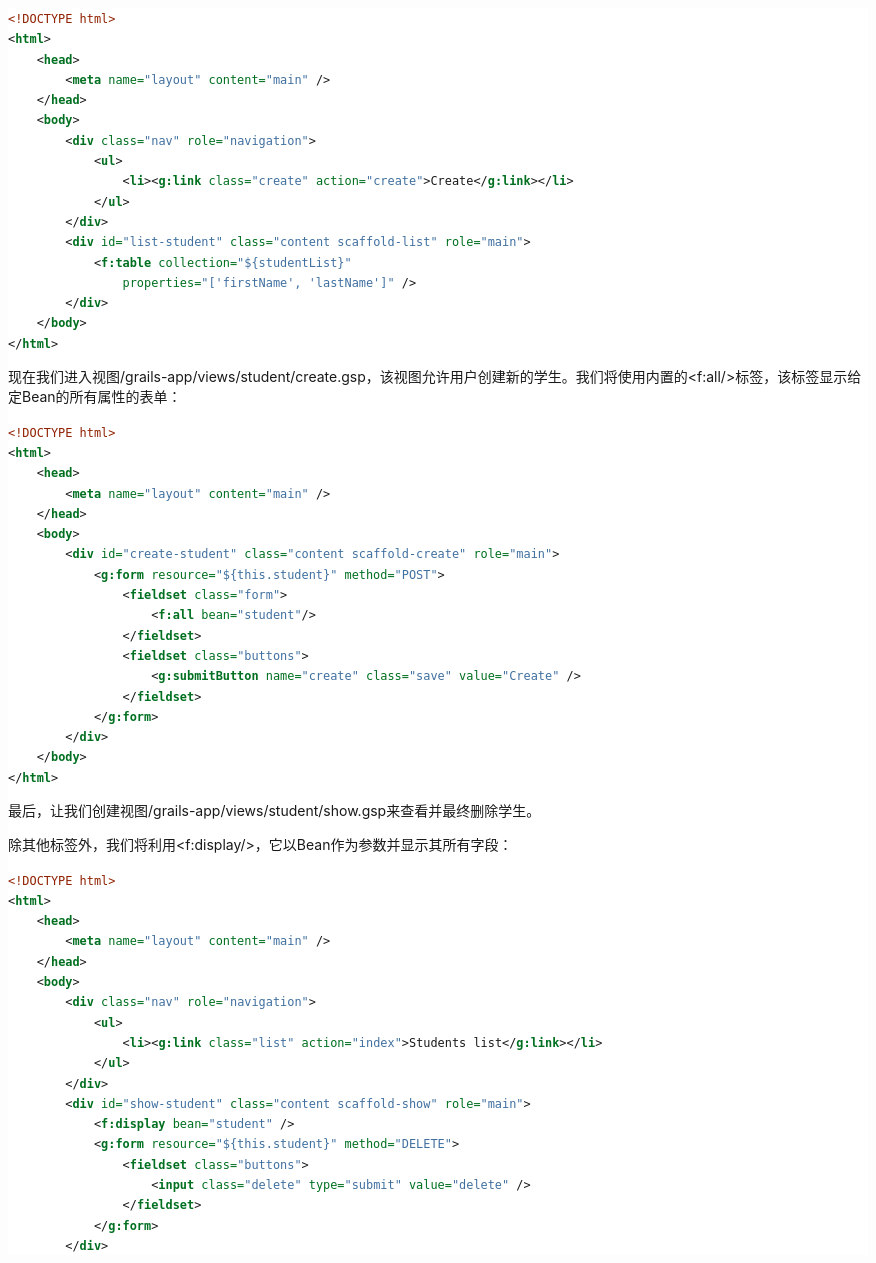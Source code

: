 ```xml
<!DOCTYPE html>
<html>
    <head>
        <meta name="layout" content="main" />
    </head>
    <body>
        <div class="nav" role="navigation">
            <ul>
                <li><g:link class="create" action="create">Create</g:link></li>
            </ul>
        </div>
        <div id="list-student" class="content scaffold-list" role="main">
            <f:table collection="${studentList}" 
                properties="['firstName', 'lastName']" />
        </div>
    </body>
</html>
```

现在我们进入视图/grails-app/views/student/create.gsp，该视图允许用户创建新的学生。我们将使用内置的<f:all/\>标签，该标签显示给定Bean的所有属性的表单：

```xml
<!DOCTYPE html>
<html>
    <head>
        <meta name="layout" content="main" />
    </head>
    <body>
        <div id="create-student" class="content scaffold-create" role="main">
            <g:form resource="${this.student}" method="POST">
                <fieldset class="form">
                    <f:all bean="student"/>
                </fieldset>
                <fieldset class="buttons">
                    <g:submitButton name="create" class="save" value="Create" />
                </fieldset>
            </g:form>
        </div>
    </body>
</html>
```

最后，让我们创建视图/grails-app/views/student/show.gsp来查看并最终删除学生。

除其他标签外，我们将利用<f:display/\>，它以Bean作为参数并显示其所有字段：

```xml
<!DOCTYPE html>
<html>
    <head>
        <meta name="layout" content="main" />
    </head>
    <body>
        <div class="nav" role="navigation">
            <ul>
                <li><g:link class="list" action="index">Students list</g:link></li>
            </ul>
        </div>
        <div id="show-student" class="content scaffold-show" role="main">
            <f:display bean="student" />
            <g:form resource="${this.student}" method="DELETE">
                <fieldset class="buttons">
                    <input class="delete" type="submit" value="delete" />
                </fieldset>
            </g:form>
        </div>
```